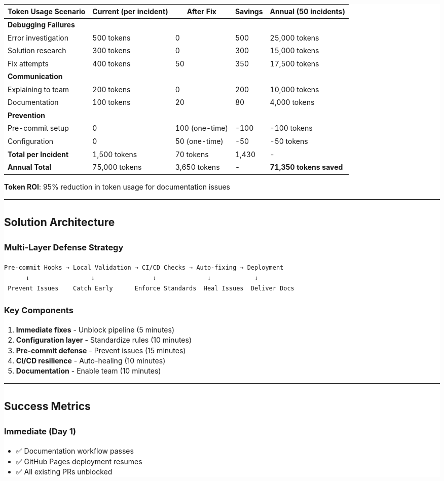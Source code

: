 | Token Usage Scenario | Current (per incident) | After Fix | Savings | Annual (50 incidents) |
|---------------------|----------------------|-----------|---------|---------------------|
| **Debugging Failures** |
| Error investigation | 500 tokens | 0 | 500 | 25,000 tokens |
| Solution research | 300 tokens | 0 | 300 | 15,000 tokens |
| Fix attempts | 400 tokens | 50 | 350 | 17,500 tokens |
| **Communication** |
| Explaining to team | 200 tokens | 0 | 200 | 10,000 tokens |
| Documentation | 100 tokens | 20 | 80 | 4,000 tokens |
| **Prevention** |
| Pre-commit setup | 0 | 100 (one-time) | -100 | -100 tokens |
| Configuration | 0 | 50 (one-time) | -50 | -50 tokens |
| **Total per Incident** | 1,500 tokens | 70 tokens | 1,430 | - |
| **Annual Total** | 75,000 tokens | 3,650 tokens | - | **71,350 tokens saved** |

**Token ROI**: 95% reduction in token usage for documentation issues

---

## Solution Architecture

### Multi-Layer Defense Strategy
```
Pre-commit Hooks → Local Validation → CI/CD Checks → Auto-fixing → Deployment
      ↓                 ↓                ↓              ↓            ↓
 Prevent Issues    Catch Early      Enforce Standards  Heal Issues  Deliver Docs
```

### Key Components
1. **Immediate fixes** - Unblock pipeline (5 minutes)
2. **Configuration layer** - Standardize rules (10 minutes)
3. **Pre-commit defense** - Prevent issues (15 minutes)
4. **CI/CD resilience** - Auto-healing (10 minutes)
5. **Documentation** - Enable team (10 minutes)

---

## Success Metrics

### Immediate (Day 1)
- ✅ Documentation workflow passes
- ✅ GitHub Pages deployment resumes
- ✅ All existing PRs unblocked

